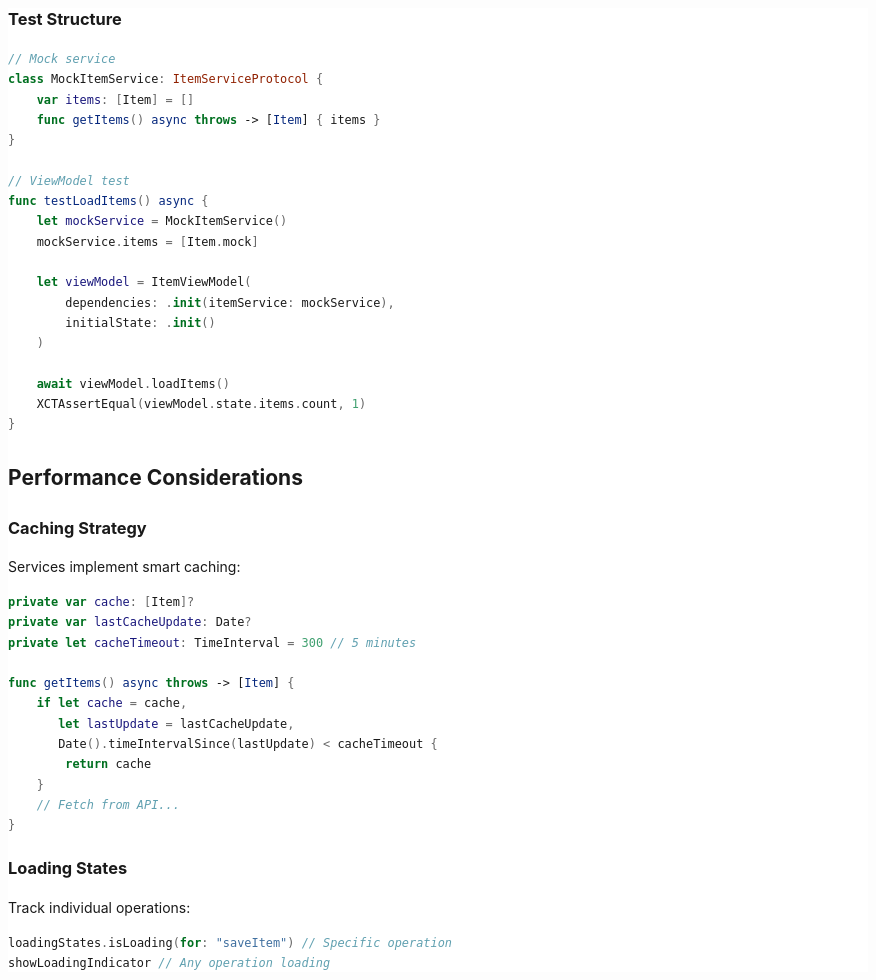 ### Test Structure

```swift
// Mock service
class MockItemService: ItemServiceProtocol {
    var items: [Item] = []
    func getItems() async throws -> [Item] { items }
}

// ViewModel test
func testLoadItems() async {
    let mockService = MockItemService()
    mockService.items = [Item.mock]
    
    let viewModel = ItemViewModel(
        dependencies: .init(itemService: mockService),
        initialState: .init()
    )
    
    await viewModel.loadItems()
    XCTAssertEqual(viewModel.state.items.count, 1)
}
```

## Performance Considerations

### Caching Strategy

Services implement smart caching:
```swift
private var cache: [Item]?
private var lastCacheUpdate: Date?
private let cacheTimeout: TimeInterval = 300 // 5 minutes

func getItems() async throws -> [Item] {
    if let cache = cache, 
       let lastUpdate = lastCacheUpdate,
       Date().timeIntervalSince(lastUpdate) < cacheTimeout {
        return cache
    }
    // Fetch from API...
}
```

### Loading States

Track individual operations:
```swift
loadingStates.isLoading(for: "saveItem") // Specific operation
showLoadingIndicator // Any operation loading
```
